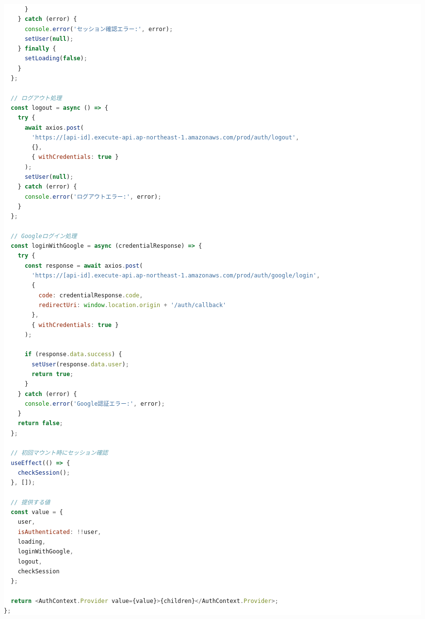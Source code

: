```javascript
      }
    } catch (error) {
      console.error('セッション確認エラー:', error);
      setUser(null);
    } finally {
      setLoading(false);
    }
  };
  
  // ログアウト処理
  const logout = async () => {
    try {
      await axios.post(
        'https://[api-id].execute-api.ap-northeast-1.amazonaws.com/prod/auth/logout',
        {},
        { withCredentials: true }
      );
      setUser(null);
    } catch (error) {
      console.error('ログアウトエラー:', error);
    }
  };
  
  // Googleログイン処理
  const loginWithGoogle = async (credentialResponse) => {
    try {
      const response = await axios.post(
        'https://[api-id].execute-api.ap-northeast-1.amazonaws.com/prod/auth/google/login',
        {
          code: credentialResponse.code,
          redirectUri: window.location.origin + '/auth/callback'
        },
        { withCredentials: true }
      );
      
      if (response.data.success) {
        setUser(response.data.user);
        return true;
      }
    } catch (error) {
      console.error('Google認証エラー:', error);
    }
    return false;
  };
  
  // 初回マウント時にセッション確認
  useEffect(() => {
    checkSession();
  }, []);
  
  // 提供する値
  const value = {
    user,
    isAuthenticated: !!user,
    loading,
    loginWithGoogle,
    logout,
    checkSession
  };
  
  return <AuthContext.Provider value={value}>{children}</AuthContext.Provider>;
};

```